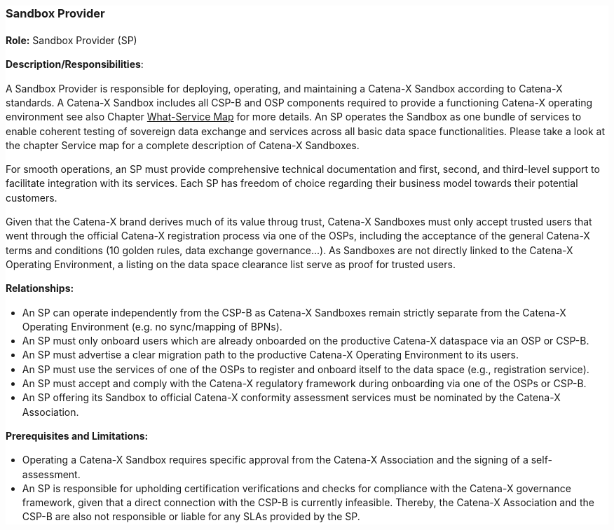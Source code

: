 ### Sandbox Provider

**Role:** Sandbox Provider (SP)

**Description/Responsibilities**:

A Sandbox Provider is responsible for deploying, operating, and maintaining a Catena-X Sandbox according to Catena-X standards. A Catena-X Sandbox includes all CSP-B and OSP components required to provide a functioning Catena-X operating environment see also Chapter [What-Service Map](./../what-service-map/what-service-map.md) for more details. An SP operates the Sandbox as one bundle of services to enable coherent testing of sovereign data exchange and services across all basic data space functionalities. Please take a look at the chapter Service map for a complete description of Catena-X Sandboxes.

For smooth operations, an SP must provide comprehensive technical documentation and first, second, and third-level support to facilitate integration with its services. Each SP has freedom of choice regarding their business model towards their potential customers.

Given that the Catena-X brand derives much of its value throug trust, Catena-X Sandboxes must only accept trusted users that went through the official Catena-X registration process via one of the OSPs, including the acceptance of the general Catena-X terms and conditions (10 golden rules, data exchange governance...). As Sandboxes are not directly linked to the Catena-X Operating Environment, a listing on the data space clearance list serve as proof for trusted users.

**Relationships:**

- An SP can operate independently from the CSP-B as Catena-X Sandboxes remain strictly separate from the Catena-X Operating Environment (e.g. no sync/mapping of BPNs).
- An SP must only onboard users which are already onboarded on the productive Catena-X dataspace via an OSP or CSP-B.
- An SP must advertise a clear migration path to the productive Catena-X Operating Environment to its users.
- An SP must use the services of one of the OSPs to register and onboard itself to the data space (e.g., registration service).
- An SP must accept and comply with the Catena-X regulatory framework during onboarding via one of the OSPs or CSP-B.
- An SP offering its Sandbox to official Catena-X conformity assessment services must be nominated by the Catena-X Association.

**Prerequisites and Limitations:**

- Operating a Catena-X Sandbox requires specific approval from the Catena-X Association and the signing of a self-assessment.
- An SP is responsible for upholding certification verifications and checks for compliance with the Catena-X governance framework, given that a direct connection with the CSP-B is currently infeasible. Thereby, the Catena-X Association and the CSP-B are also not responsible or liable for any SLAs provided by the SP.
